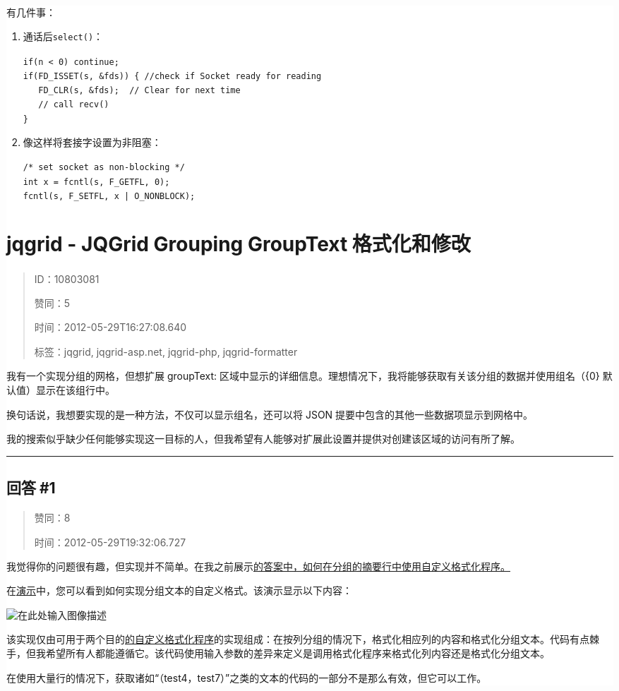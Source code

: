 有几件事：

1.  通话后`select()`：

    ```
    if(n < 0) continue;
    if(FD_ISSET(s, &fds)) { //check if Socket ready for reading
       FD_CLR(s, &fds);  // Clear for next time
       // call recv()
    } 
    ```

2.  像这样将套接字设置为非阻塞：

    ```
    /* set socket as non-blocking */
    int x = fcntl(s, F_GETFL, 0);
    fcntl(s, F_SETFL, x | O_NONBLOCK); 
    ```

# jqgrid - JQGrid Grouping GroupText 格式化和修改

> ID：10803081
> 
> 赞同：5
> 
> 时间：2012-05-29T16:27:08.640
> 
> 标签：jqgrid, jqgrid-asp.net, jqgrid-php, jqgrid-formatter

我有一个实现分组的网格，但想扩展 groupText: 区域中显示的详细信息。理想情况下，我将能够获取有关该分组的数据并使用组名（{0} 默认值）显示在该组行中。

换句话说，我想要实现的是一种方法，不仅可以显示组名，还可以将 JSON 提要中包含的其他一些数据项显示到网格中。

我的搜索似乎缺少任何能够实现这一目标的人，但我希望有人能够对扩展此设置并提供对创建该区域的访问有所了解。

* * *

## 回答 #1

> 赞同：8
> 
> 时间：2012-05-29T19:32:06.727

我觉得你的问题很有趣，但实现并不简单。在我之前展示[的答案中，如何在分组的摘要行中使用自定义格式化程序。](https://stackoverflow.com/a/7622718/315935)

在[演示](http://www.ok-soft-gmbh.com/jqGrid/CustomGroupingFormatter.htm)中，您可以看到如何实现分组文本的自定义格式。该演示显示以下内容：

![在此处输入图像描述](../Images/817cb45edd2cabad88d0d64f6737b860.png)

该实现仅由可用于两个目的[的自定义格式化程序](http://www.trirand.com/jqgridwiki/doku.php?id=wiki:custom_formatter)的实现组成：在按列分组的情况下，格式化相应列的内容和格式化分组文本。代码有点棘手，但我希望所有人都能遵循它。该代码使用输入参数的差异来定义是调用格式化程序来格式化列内容还是格式化分组文本。

在使用大量行的情况下，获取诸如“（test4，test7）”之类的文本的代码的一部分不是那么有效，但它可以工作。
